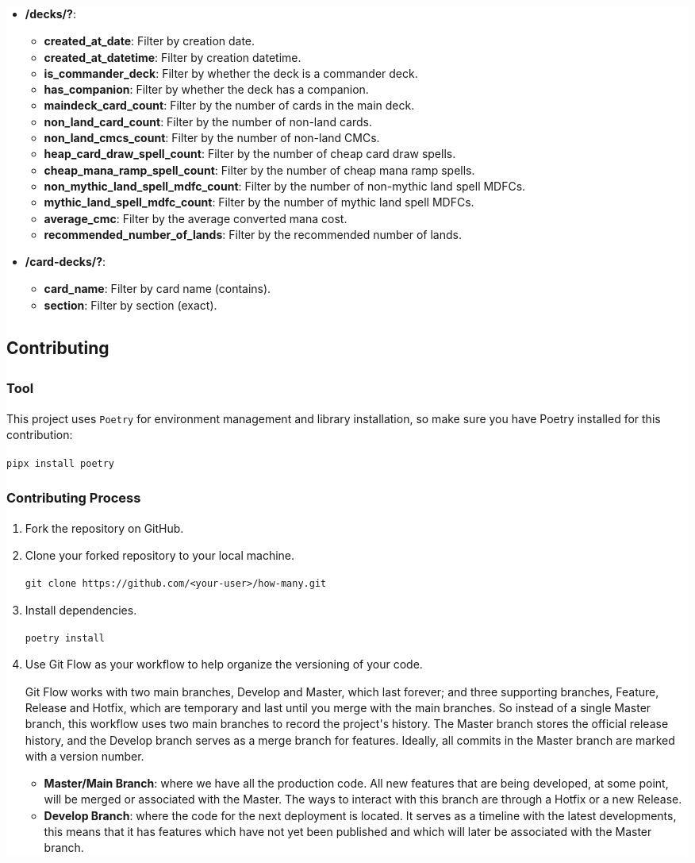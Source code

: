 - **/decks/?<filter>**:
    - **created_at_date**: Filter by creation date.
    - **created_at_datetime**: Filter by creation datetime.
    - **is_commander_deck**: Filter by whether the deck is a commander deck.
    - **has_companion**: Filter by whether the deck has a companion.
    - **maindeck_card_count**: Filter by the number of cards in the main deck.
    - **non_land_card_count**: Filter by the number of non-land cards.
    - **non_land_cmcs_count**: Filter by the number of non-land CMCs.
    - **heap_card_draw_spell_count**: Filter by the number of cheap card draw spells.
    - **cheap_mana_ramp_spell_count**: Filter by the number of cheap mana ramp spells.
    - **non_mythic_land_spell_mdfc_count**: Filter by the number of non-mythic land spell MDFCs.
    - **mythic_land_spell_mdfc_count**: Filter by the number of mythic land spell MDFCs.
    - **average_cmc**: Filter by the average converted mana cost.
    - **recommended_number_of_lands**: Filter by the recommended number of lands.

- **/card-decks/?<filter>**:
    - **card_name**: Filter by card name (contains).
    - **section**: Filter by section (exact).

## Contributing

### Tool

This project uses `Poetry` for environment management and library installation, so make sure you have Poetry installed for this contribution:

```sh
pipx install poetry
```

### Contributing Process

1. Fork the repository on GitHub.

2. Clone your forked repository to your local machine.

    ```
    git clone https://github.com/<your-user>/how-many.git
    ```

3. Install dependencies.

    ```
    poetry install
    ```

4. Use Git Flow as your workflow to help organize the versioning of your code.

    Git Flow works with two main branches, Develop and Master, which last forever; and three supporting branches, Feature, Release and Hotfix, which are temporary and last until you merge with the main branches.
    So instead of a single Master branch, this workflow uses two main branches to record the project's history. The Master branch stores the official release history, and the Develop branch serves as a merge branch for features.
    Ideally, all commits in the Master branch are marked with a version number.
    - **Master/Main Branch**: where we have all the production code. All new features that are being developed, at some point, will be merged or associated with the Master. The ways to interact with this branch are through a Hotfix or a new Release.
    - **Develop Branch**: where the code for the next deployment is located. It serves as a timeline with the latest developments, this means that it has features which have not yet been published and which will later be associated with the Master branch.